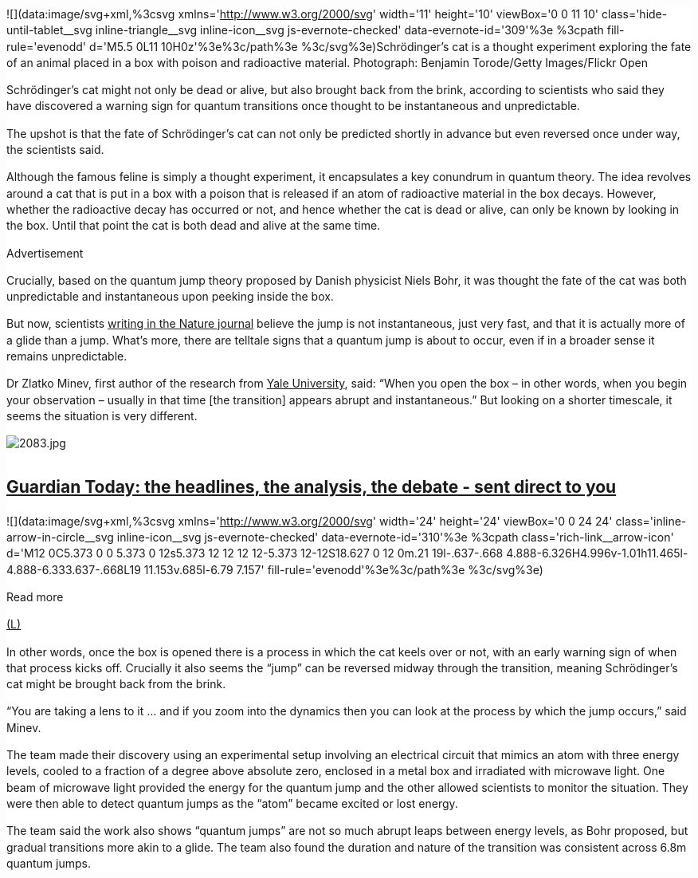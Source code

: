 ![](data:image/svg+xml,%3csvg xmlns='http://www.w3.org/2000/svg' width='11' height='10' viewBox='0 0 11 10' class='hide-until-tablet__svg inline-triangle__svg inline-icon__svg js-evernote-checked' data-evernote-id='309'%3e %3cpath fill-rule='evenodd' d='M5.5 0L11 10H0z'%3e%3c/path%3e %3c/svg%3e)Schrödinger’s cat is a thought experiment exploring the fate of an animal placed in a box with poison and radioactive material. Photograph: Benjamin Torode/Getty Images/Flickr Open

Schrödinger’s cat might not only be dead or alive, but also brought back from the brink, according to scientists who said they have discovered a warning sign for quantum transitions once thought to be instantaneous and unpredictable.

The upshot is that the fate of Schrödinger’s cat can not only be predicted shortly in advance but even reversed once under way, the scientists said.

Although the famous feline is simply a thought experiment, it encapsulates a key conundrum in quantum theory. The idea revolves around a cat that is put in a box with a poison that is released if an atom of radioactive material in the box decays. However, whether the radioactive decay has occurred or not, and hence whether the cat is dead or alive, can only be known by looking in the box. Until that point the cat is both dead and alive at the same time.

Advertisement

Crucially, based on the quantum jump theory proposed by Danish physicist Niels Bohr, it was thought the fate of the cat was both unpredictable and instantaneous upon peeking inside the box.

But now, scientists [writing in the Nature journal](https://www.nature.com/articles/s41586-019-1287-z) believe the jump is not instantaneous, just very fast, and that it is actually more of a glide than a jump. What’s more, there are telltale signs that a quantum jump is about to occur, even if in a broader sense it remains unpredictable.

Dr Zlatko Minev, first author of the research from [Yale University](https://www.theguardian.com/education/yale-university), said: “When you open the box – in other words, when you begin your observation – usually in that time [the transition] appears abrupt and instantaneous.” But looking on a shorter timescale, it seems the situation is very different.

 ![2083.jpg](../_resources/be1e89161b0d30b00d3efa6c31e26237.jpg)

##   [Guardian Today: the headlines, the analysis, the debate - sent direct to you]()

   ![](data:image/svg+xml,%3csvg xmlns='http://www.w3.org/2000/svg' width='24' height='24' viewBox='0 0 24 24' class='inline-arrow-in-circle__svg inline-icon__svg js-evernote-checked' data-evernote-id='310'%3e %3cpath class='rich-link__arrow-icon' d='M12 0C5.373 0 0 5.373 0 12s5.373 12 12 12 12-5.373 12-12S18.627 0 12 0m.21 19l-.637-.668 4.888-6.326H4.996v-1.01h11.465l-4.888-6.333.637-.668L19 11.153v.685l-6.79 7.157' fill-rule='evenodd'%3e%3c/path%3e %3c/svg%3e)

Read more

 [(L)](https://www.theguardian.com/info/2015/dec/08/daily-email-uk)

In other words, once the box is opened there is a process in which the cat keels over or not, with an early warning sign of when that process kicks off. Crucially it also seems the “jump” can be reversed midway through the transition, meaning Schrödinger’s cat might be brought back from the brink.

“You are taking a lens to it … and if you zoom into the dynamics then you can look at the process by which the jump occurs,” said Minev.

The team made their discovery using an experimental setup involving an electrical circuit that mimics an atom with three energy levels, cooled to a fraction of a degree above absolute zero, enclosed in a metal box and irradiated with microwave light. One beam of microwave light provided the energy for the quantum jump and the other allowed scientists to monitor the situation. They were then able to detect quantum jumps as the “atom” became excited or lost energy.

The team said the work also shows “quantum jumps” are not so much abrupt leaps between energy levels, as Bohr proposed, but gradual transitions more akin to a glide. The team also found the duration and nature of the transition was consistent across 6.8m quantum jumps.
